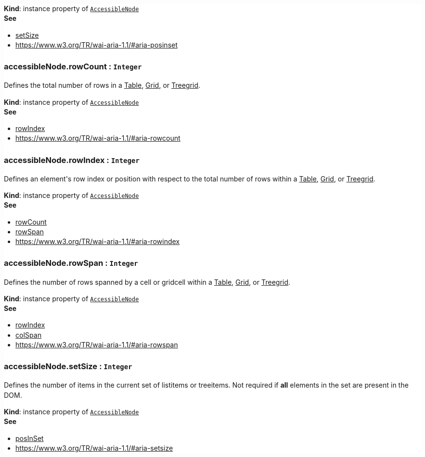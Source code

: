 **Kind**: instance property of <code>[AccessibleNode](#AccessibleNode)</code>  
**See**

- [setSize](#AccessibleNode+setSize)
- https://www.w3.org/TR/wai-aria-1.1/#aria-posinset

<a name="AccessibleNode+rowCount"></a>

### accessibleNode.rowCount : <code>Integer</code>
Defines the total number of rows in a [Table](Table), [Grid](Grid), or [Treegrid](Treegrid).

**Kind**: instance property of <code>[AccessibleNode](#AccessibleNode)</code>  
**See**

- [rowIndex](#AccessibleNode+rowIndex)
- https://www.w3.org/TR/wai-aria-1.1/#aria-rowcount

<a name="AccessibleNode+rowIndex"></a>

### accessibleNode.rowIndex : <code>Integer</code>
Defines an element's row index or position with respect to the total number of rows 
within a  [Table](Table), [Grid](Grid), or [Treegrid](Treegrid).

**Kind**: instance property of <code>[AccessibleNode](#AccessibleNode)</code>  
**See**

- [rowCount](#AccessibleNode+rowCount)
- [rowSpan](#AccessibleNode+rowSpan)
- https://www.w3.org/TR/wai-aria-1.1/#aria-rowindex

<a name="AccessibleNode+rowSpan"></a>

### accessibleNode.rowSpan : <code>Integer</code>
Defines the number of rows spanned by a cell or gridcell
within a [Table](Table), [Grid](Grid), or [Treegrid](Treegrid).

**Kind**: instance property of <code>[AccessibleNode](#AccessibleNode)</code>  
**See**

- [rowIndex](#AccessibleNode+rowIndex)
- [colSpan](#AccessibleNode+colSpan)
- https://www.w3.org/TR/wai-aria-1.1/#aria-rowspan

<a name="AccessibleNode+setSize"></a>

### accessibleNode.setSize : <code>Integer</code>
Defines the number of items in the current set of listitems or treeitems.
Not required if **all** elements in the set are present in the DOM.

**Kind**: instance property of <code>[AccessibleNode](#AccessibleNode)</code>  
**See**

- [posInSet](#AccessibleNode+posInSet)
- https://www.w3.org/TR/wai-aria-1.1/#aria-setsize

<a name="AccessibleNode+level"></a>
